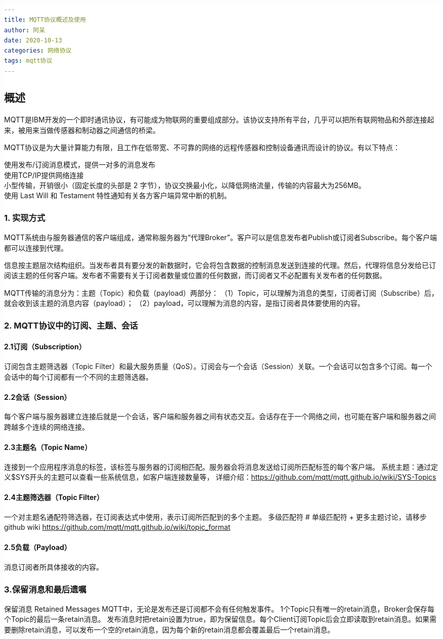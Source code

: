 ```yaml
---
title: MQTT协议概述及使用
author: 阿呆
date: 2020-10-13
categories: 网络协议
tags: mqtt协议
---
```


## 概述
MQTT是IBM开发的一个即时通讯协议，有可能成为物联网的重要组成部分。该协议支持所有平台，几乎可以把所有联网物品和外部连接起来，被用来当做传感器和制动器之间通信的桥梁。

MQTT协议是为大量计算能力有限，且工作在低带宽、不可靠的网络的远程传感器和控制设备通讯而设计的协议。有以下特点：

使用发布/订阅消息模式，提供一对多的消息发布  
使用TCP/IP提供网络连接  
小型传输，开销很小（固定长度的头部是 2 字节），协议交换最小化，以降低网络流量，传输的内容最大为256MB。  
使用 Last Will 和 Testament 特性通知有关各方客户端异常中断的机制。  

### 1. 实现方式
MQTT系统由与服务器通信的客户端组成，通常称服务器为“代理Broker”。客户可以是信息发布者Publish或订阅者Subscribe。每个客户端都可以连接到代理。

信息按主题层次结构组织。当发布者具有要分发的新数据时，它会将包含数据的控制消息发送到连接的代理。然后，代理将信息分发给已订阅该主题的任何客户端。发布者不需要有关于订阅者数量或位置的任何数据，而订阅者又不必配置有关发布者的任何数据。

MQTT传输的消息分为：主题（Topic）和负载（payload）两部分：
（1）Topic，可以理解为消息的类型，订阅者订阅（Subscribe）后，就会收到该主题的消息内容（payload）；
（2）payload，可以理解为消息的内容，是指订阅者具体要使用的内容。

### 2. MQTT协议中的订阅、主题、会话
#### 2.1订阅（Subscription）
订阅包含主题筛选器（Topic Filter）和最大服务质量（QoS）。订阅会与一个会话（Session）关联。一个会话可以包含多个订阅。每一个会话中的每个订阅都有一个不同的主题筛选器。

#### 2.2会话（Session）
每个客户端与服务器建立连接后就是一个会话，客户端和服务器之间有状态交互。会话存在于一个网络之间，也可能在客户端和服务器之间跨越多个连续的网络连接。

#### 2.3主题名（Topic Name）
连接到一个应用程序消息的标签，该标签与服务器的订阅相匹配。服务器会将消息发送给订阅所匹配标签的每个客户端。
系统主题：通过定义$SYS开头的主题可以查看一些系统信息，如客户端连接数量等，
详细介绍：https://github.com/mqtt/mqtt.github.io/wiki/SYS-Topics

#### 2.4主题筛选器（Topic Filter）
一个对主题名通配符筛选器，在订阅表达式中使用，表示订阅所匹配到的多个主题。
多级匹配符 #
单级匹配符 +
更多主题讨论，请移步github wiki https://github.com/mqtt/mqtt.github.io/wiki/topic_format

#### 2.5负载（Payload）
消息订阅者所具体接收的内容。

### 3.保留消息和最后遗嘱
保留消息 Retained Messages
MQTT中，无论是发布还是订阅都不会有任何触发事件。
1个Topic只有唯一的retain消息，Broker会保存每个Topic的最后一条retain消息。
发布消息时把retain设置为true，即为保留信息。每个Client订阅Topic后会立即读取到retain消息。如果需要删除retain消息，可以发布一个空的retain消息，因为每个新的retain消息都会覆盖最后一个retain消息。
